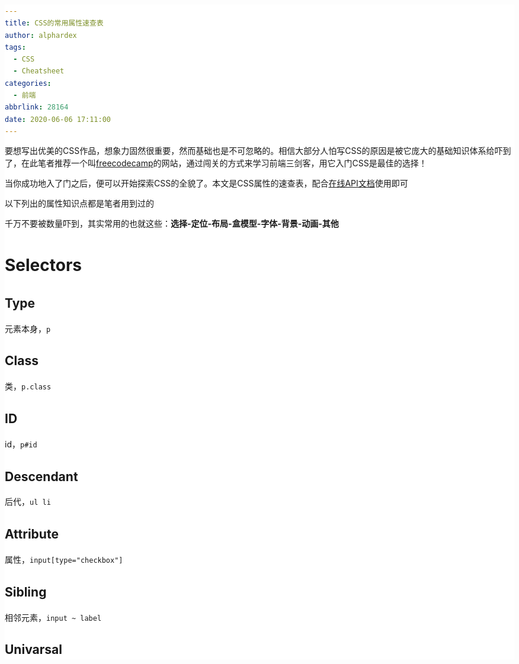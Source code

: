 ```yaml
---
title: CSS的常用属性速查表
author: alphardex
tags:
  - CSS
  - Cheatsheet
categories:
  - 前端
abbrlink: 28164
date: 2020-06-06 17:11:00
---
```

要想写出优美的CSS作品，想象力固然很重要，然而基础也是不可忽略的。相信大部分人怕写CSS的原因是被它庞大的基础知识体系给吓到了，在此笔者推荐一个叫[freecodecamp](http://freecodecamp.com/)的网站，通过闯关的方式来学习前端三剑客，用它入门CSS是最佳的选择！

当你成功地入了门之后，便可以开始探索CSS的全貌了。本文是CSS属性的速查表，配合[在线API文档](https://devdocs.io)使用即可



以下列出的属性知识点都是笔者用到过的

千万不要被数量吓到，其实常用的也就这些：**选择-定位-布局-盒模型-字体-背景-动画-其他**

# Selectors

## Type

元素本身，`p`

## Class

类，`p.class`

## ID

id，`p#id`

## Descendant

后代，`ul li`

## Attribute

属性，`input[type="checkbox"]`

## Sibling

相邻元素，`input ~ label`

## Univarsal
